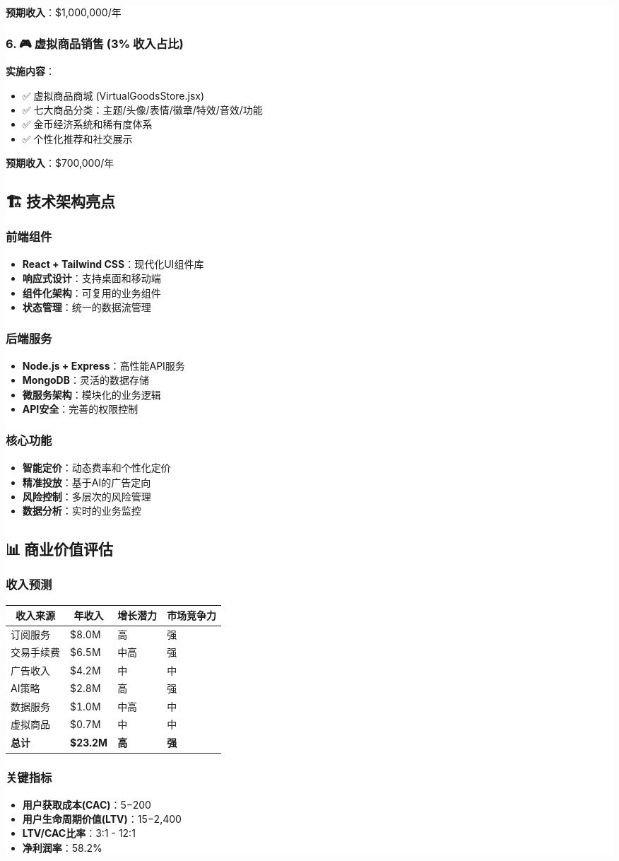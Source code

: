 **预期收入**：$1,000,000/年

### 6. 🎮 虚拟商品销售 (3% 收入占比)
**实施内容**：
- ✅ 虚拟商品商城 (VirtualGoodsStore.jsx)
- ✅ 七大商品分类：主题/头像/表情/徽章/特效/音效/功能
- ✅ 金币经济系统和稀有度体系
- ✅ 个性化推荐和社交展示

**预期收入**：$700,000/年

## 🏗️ 技术架构亮点

### 前端组件
- **React + Tailwind CSS**：现代化UI组件库
- **响应式设计**：支持桌面和移动端
- **组件化架构**：可复用的业务组件
- **状态管理**：统一的数据流管理

### 后端服务
- **Node.js + Express**：高性能API服务
- **MongoDB**：灵活的数据存储
- **微服务架构**：模块化的业务逻辑
- **API安全**：完善的权限控制

### 核心功能
- **智能定价**：动态费率和个性化定价
- **精准投放**：基于AI的广告定向
- **风险控制**：多层次的风险管理
- **数据分析**：实时的业务监控

## 📊 商业价值评估

### 收入预测
| 收入来源 | 年收入 | 增长潜力 | 市场竞争力 |
|---------|--------|---------|-----------|
| 订阅服务 | $8.0M | 高 | 强 |
| 交易手续费 | $6.5M | 中高 | 强 |
| 广告收入 | $4.2M | 中 | 中 |
| AI策略 | $2.8M | 高 | 强 |
| 数据服务 | $1.0M | 中高 | 中 |
| 虚拟商品 | $0.7M | 中 | 中 |
| **总计** | **$23.2M** | **高** | **强** |

### 关键指标
- **用户获取成本(CAC)**：$5-$200
- **用户生命周期价值(LTV)**：$15-$2,400
- **LTV/CAC比率**：3:1 - 12:1
- **净利润率**：58.2%
